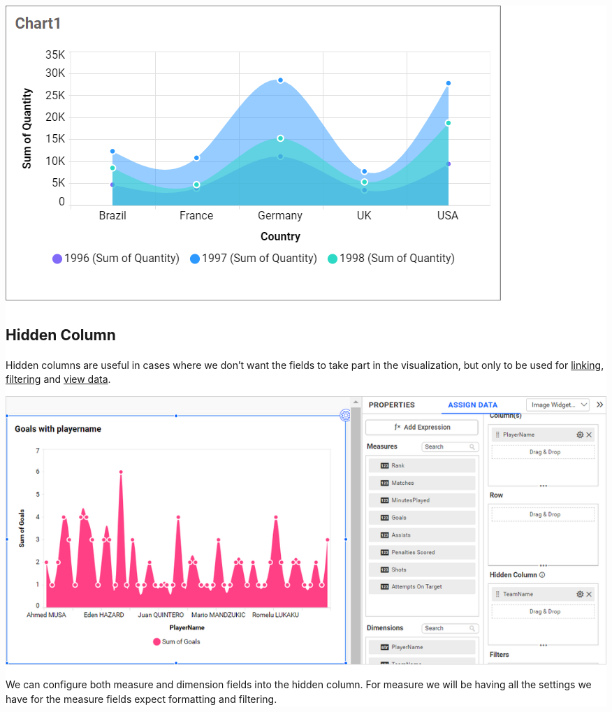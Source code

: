 ![SplineAreachart_series](/static/assets/visualizing-data/visualization-widgets/images/spline-area-chart/splineareachart-series.png)

## Hidden Column

Hidden columns are useful in cases where we don’t want the fields to take part in the visualization, but only to be used for  [linking](#linking), [filtering](#filtering) and [view data](#view-data). 

![Hidden column](/static/assets/visualizing-data/visualization-widgets/images/spline-area-chart/assigndata.png)

We can configure both measure and dimension fields into the hidden column. For measure we will be having all the settings we have for the measure fields expect formatting and filtering. 
